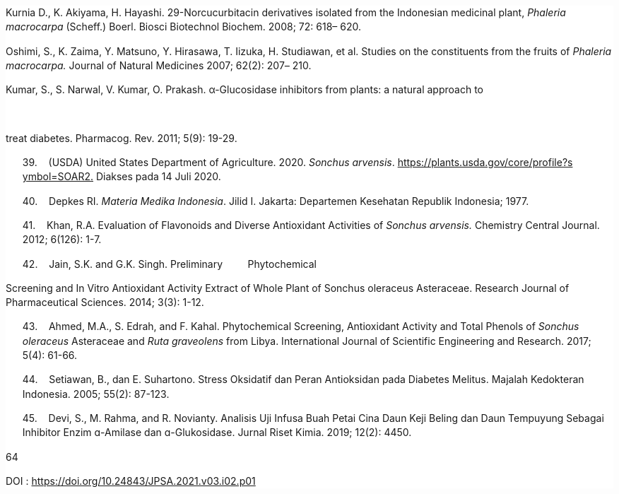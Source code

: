 <p><span class="font3">Kurnia D., K. Akiyama, H. Hayashi. 29-Norcucurbitacin derivatives isolated from the Indonesian medicinal plant, </span><span class="font3" style="font-style:italic;">Phaleria macrocarpa</span><span class="font3"> (Scheff.) Boerl. Biosci Biotechnol Biochem. 2008; 72: 618– 620.</span></p>
<p><span class="font3">Oshimi, S., K. Zaima, Y. Matsuno, Y. Hirasawa, T. Iizuka, H. Studiawan, et al. Studies on the constituents from the fruits of </span><span class="font3" style="font-style:italic;">Phaleria macrocarpa.</span><span class="font3"> Journal of Natural Medicines 2007; 62(2): 207</span><span class="font3" style="font-style:italic;">– </span><span class="font3">210.</span></p>
<p><span class="font3">Kumar, S., S. Narwal, V. Kumar, O. Prakash. α-Glucosidase inhibitors from plants: a natural approach to</span></p>
</div><br clear="all">
<p><span class="font3">treat diabetes. Pharmacog. Rev. 2011; 5(9): 19-29.</span></p>
<ul style="list-style:none;"><li>
<p><span class="font3">39. &nbsp;&nbsp;&nbsp;(USDA) United States Department of Agriculture. 2020. </span><span class="font3" style="font-style:italic;">Sonchus arvensis</span><span class="font3">. </span><a href="https://plants.usda.gov/core/profile?symbol=SOAR2"><span class="font3">https://plants.usda.gov/core/profile?s</span></a><span class="font3"> </span><a href="https://plants.usda.gov/core/profile?symbol=SOAR2"><span class="font3">ymbol=SOAR2.</span></a><span class="font3"> Diakses pada 14 Juli 2020.</span></p></li>
<li>
<p><span class="font3">40. &nbsp;&nbsp;&nbsp;Depkes RI. </span><span class="font3" style="font-style:italic;">Materia Medika Indonesia</span><span class="font3">. Jilid I. Jakarta: Departemen Kesehatan Republik Indonesia; 1977.</span></p></li>
<li>
<p><span class="font3">41. &nbsp;&nbsp;&nbsp;Khan, R.A. Evaluation of Flavonoids and Diverse Antioxidant Activities of </span><span class="font3" style="font-style:italic;">Sonchus arvensis.</span><span class="font3"> Chemistry Central Journal. 2012; 6(126): 1-7.</span></p></li>
<li>
<p><span class="font3">42. &nbsp;&nbsp;&nbsp;Jain, S.K. and G.K. Singh. Preliminary &nbsp;&nbsp;&nbsp;&nbsp;&nbsp;&nbsp;&nbsp;&nbsp;Phytochemical</span></p></li></ul>
<p><span class="font3">Screening and In Vitro Antioxidant Activity Extract of Whole Plant of Sonchus oleraceus Asteraceae. Research Journal of Pharmaceutical Sciences. 2014; 3(3): 1-12.</span></p>
<ul style="list-style:none;"><li>
<p><span class="font3">43. &nbsp;&nbsp;&nbsp;Ahmed, M.A., S. Edrah, and F. Kahal. Phytochemical Screening, Antioxidant Activity and Total Phenols of </span><span class="font3" style="font-style:italic;">Sonchus oleraceus </span><span class="font3">Asteraceae and </span><span class="font3" style="font-style:italic;">Ruta graveolens</span><span class="font3"> from Libya. International Journal of Scientific Engineering and Research. 2017; 5(4): 61-66.</span></p></li>
<li>
<p><span class="font3">44. &nbsp;&nbsp;&nbsp;Setiawan, B., dan E. Suhartono. Stress Oksidatif dan Peran Antioksidan pada Diabetes Melitus. Majalah Kedokteran Indonesia. 2005; 55(2): 87-123.</span></p></li>
<li>
<p><span class="font3">45. &nbsp;&nbsp;&nbsp;Devi, S., M. Rahma, and R. Novianty. Analisis Uji Infusa Buah Petai Cina Daun Keji Beling dan Daun Tempuyung Sebagai Inhibitor Enzim ɑ-Amilase dan ɑ-Glukosidase. Jurnal Riset Kimia. 2019; 12(2): 4450.</span></p></li></ul>
<p><span class="font2">64</span></p>
<p><span class="font2">DOI : </span><a href="https://doi.org/10.24843/JPSA.2021.v03.i02.p01"><span class="font2">https://doi.org/10.24843/JPSA.2021.v03.i02.p01</span></a></p>